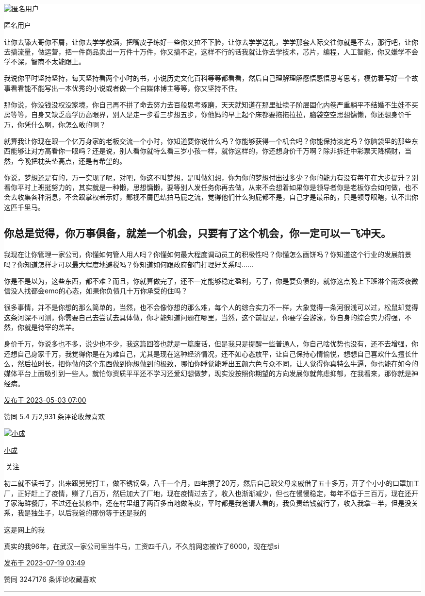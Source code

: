 ![匿名用户](https://proxy-prod.omnivore-image-cache.app/0x0,spq1RDc8S6fFN-BS3GxsUqFuzlE92GSKVX2Rw5U10Mx8/https://picx.zhimg.com/v2-d41c2ceaed8f51999522f903672a521f_l.jpg?source=1def8aca)

匿名用户

让你去舔大哥你不屑，让你去学学敬酒，把嘴皮子练好一些你又拉不下脸，让你去学学送礼，学学那套人际交往你就是不去，那行吧，让你去搞流量，做运营，把一件商品卖出一万件十万件，你又搞不定，这样不行的话我就让你去学技术，芯片，编程，人工智能，你又嫌学不会学不深，智商不太能跟上。

我说你平时坚持坚持，每天坚持看两个小时的书，小说历史文化百科等等都看看，然后自己理解理解感悟感悟思考思考，模仿着写好一个故事看看能不能写出一本优秀的小说或者做一个自媒体博主等等，你又坚持不住。

那你说，你没钱没权没家境，你自己再不拼了命去努力去百般思考琢磨，天天就知道在那里扯犊子阶层固化内卷严重躺平不结婚不生娃不买房等等，自身又缺乏高学历高眼界，别人是走一步看三步想五步，你他妈的早上起个床都要拖拖拉拉，脑袋空空思想慵懒，你还想身价千万，你凭什么啊，你怎么敢的啊？

就算我让你现在跟一个亿万身家的老板交流一个小时，你知道要你说什么吗？你能够获得一个机会吗？你能保持淡定吗？你脑袋里的那些东西能够让对方高看你一眼吗？还是说，别人看你就特么看三岁小孩一样，就你这样的，你还想身价千万啊？除非拆迁中彩票天降横财，当然，今晚把枕头垫高点，还是有希望的。

你说，梦想还是有的，万一实现了呢，对吧，你这不叫梦想，是叫做幻想，你为你的梦想付出过多少？你的能力有没有每年在大步提升？别看你平时上班挺努力的，其实就是一种懒，思想慵懒，要等别人发任务你再去做，从来不会想着如果你是领导者你是老板你会如何做，也不会去收集各种消息，不会跟掌权者示好，鄙视不屑巴结拍马屁之流，觉得他们什么狗屁都不是，自己才是最吊的，只是领导眼瞎，认不出你这匹千里马。

## 你总是觉得，你万事俱备，就差一个机会，只要有了这个机会，你一定可以一飞冲天。

我现在让你管理一家公司，你懂如何管人用人吗？你懂如何最大程度调动员工的积极性吗？你懂怎么画饼吗？你知道这个行业的发展前景吗？你知道怎样才可以最大程度地避税吗？你知道如何跟政府部门打理好关系吗……

你是不是以为，这些东西，都不难？而且，你就算做完了，还不一定能够稳定盈利，亏了，你是要负债的，就你这点晚上下班淋个雨深夜微信没人找都会emo的心态，如果你负债几十万你承受的住吗？

很多事情，并不是你想的那么简单的，当然，也不会像你想的那么难，每个人的综合实力不一样，大象觉得一条河很浅可以过，松鼠却觉得这条河深不可测，你需要自己去尝试去具体做，你才能知道问题在哪里，当然，这个前提是，你要学会游泳，你自身的综合实力得强，不然，你就是待宰的羔羊。

身价千万，你说多也不多，说少也不少，我这篇回答也就是一篇废话，但是我只是提醒一些普通人，你自己啥优势也没有，还不去增强，你还想自己身家千万，我觉得你是在为难自己，尤其是现在这种经济情况，还不如心态放平，让自己保持心情愉悦，想想自己喜欢什么擅长什么，然后拉时长，把你做的这个东西做到你想做到的极致，哪怕你睡觉能睡出五颜六色与众不同，让人觉得你真特么牛逼，你也能在如今的媒体平台上面吸引到一些人。就怕你资质平平还不学习还爱幻想做梦，现实没按照你期望的方向发展你就焦虑抑郁，在我看来，那你就是神经病。

[发布于 2023-05-03 07:00](https://www.zhihu.com/question/508253617/answer/3010869262)

​赞同 5.4 万​​2,931 条评论​收藏​喜欢

[![小成](https://proxy-prod.omnivore-image-cache.app/0x0,stRNSMPi0CapAOdwNkmls_NlFM05PHdfNR4IQLuRE_Io/https://pic1.zhimg.com/v2-06b644c1e4e4329cb6903bac8340df37_l.jpg?source=1def8aca)](https://www.zhihu.com/people/qianwen-71)

[小成](https://www.zhihu.com/people/qianwen-71)

​ 关注

初二就不读书了，出来跟舅舅打工，做不锈钢盘，八千一个月，四年攒了20万，然后自己跟父母亲戚借了五十多万，开了个小小的口罩加工厂，正好赶上了疫情，赚了几百万，然后加大了厂地，现在疫情过去了，收入也渐渐减少，但也在慢慢稳定，每年不低于三百万，现在还开了家海鲜餐厅，不过还在装修中，还在村里组了两百多亩地做陈皮，平时都是我爸请人看的，我负责给钱就行了，收入我拿一半，但是没关系，我是独生子，以后我爸的那份等于还是我的

 这是网上的我

真实的我96年，在武汉一家公司里当牛马，工资四千八，不久前网恋被诈了6000，现在想si

[发布于 2023-07-19 03:49](https://www.zhihu.com/question/508253617/answer/3125310885)

​赞同 3247​​176 条评论​收藏​喜欢

---

